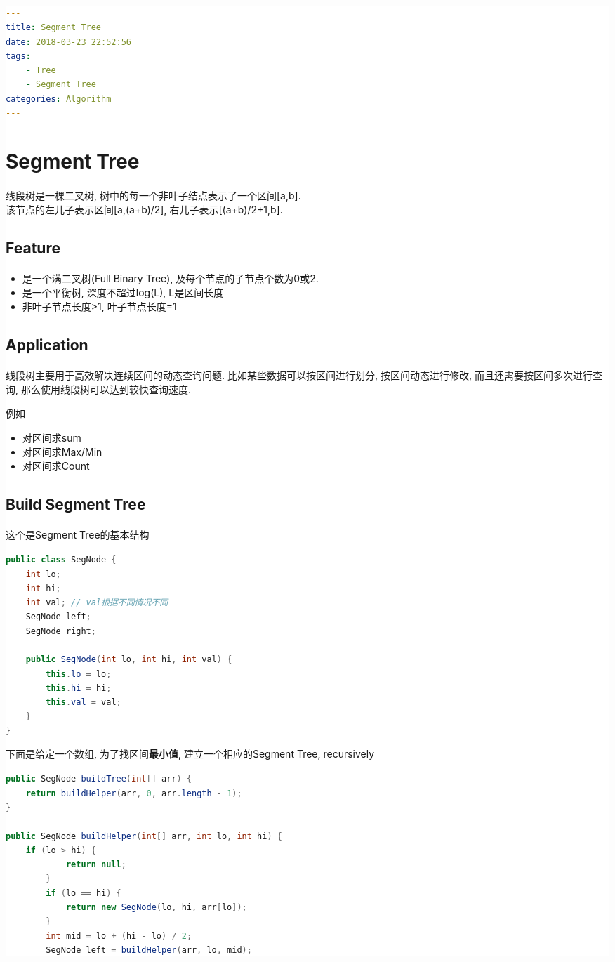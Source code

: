 ```yaml
---
title: Segment Tree
date: 2018-03-23 22:52:56
tags: 
    - Tree
    - Segment Tree
categories: Algorithm
---
```


# Segment Tree
线段树是一棵二叉树, 树中的每一个非叶子结点表示了一个区间[a,b].  
该节点的左儿子表示区间[a,(a+b)/2], 右儿子表示[(a+b)/2+1,b].

## Feature 
- 是一个满二叉树(Full Binary Tree), 及每个节点的子节点个数为0或2.
- 是一个平衡树, 深度不超过log(L), L是区间长度
- 非叶子节点长度>1, 叶子节点长度=1

## Application
线段树主要用于高效解决连续区间的动态查询问题. 比如某些数据可以按区间进行划分, 按区间动态进行修改, 而且还需要按区间多次进行查询, 那么使用线段树可以达到较快查询速度. 

例如
- 对区间求sum
- 对区间求Max/Min
- 对区间求Count



## Build Segment Tree
这个是Segment Tree的基本结构
```java
public class SegNode {
    int lo;
    int hi;
    int val; // val根据不同情况不同
    SegNode left;
    SegNode right;

    public SegNode(int lo, int hi, int val) {
        this.lo = lo;
        this.hi = hi;
        this.val = val;
    }
}
```
下面是给定一个数组, 为了找区间**最小值**, 建立一个相应的Segment Tree, recursively
```java
public SegNode buildTree(int[] arr) {
    return buildHelper(arr, 0, arr.length - 1);
}

public SegNode buildHelper(int[] arr, int lo, int hi) {
    if (lo > hi) {
            return null;
        }
        if (lo == hi) {
            return new SegNode(lo, hi, arr[lo]);
        }
        int mid = lo + (hi - lo) / 2;
        SegNode left = buildHelper(arr, lo, mid);
```